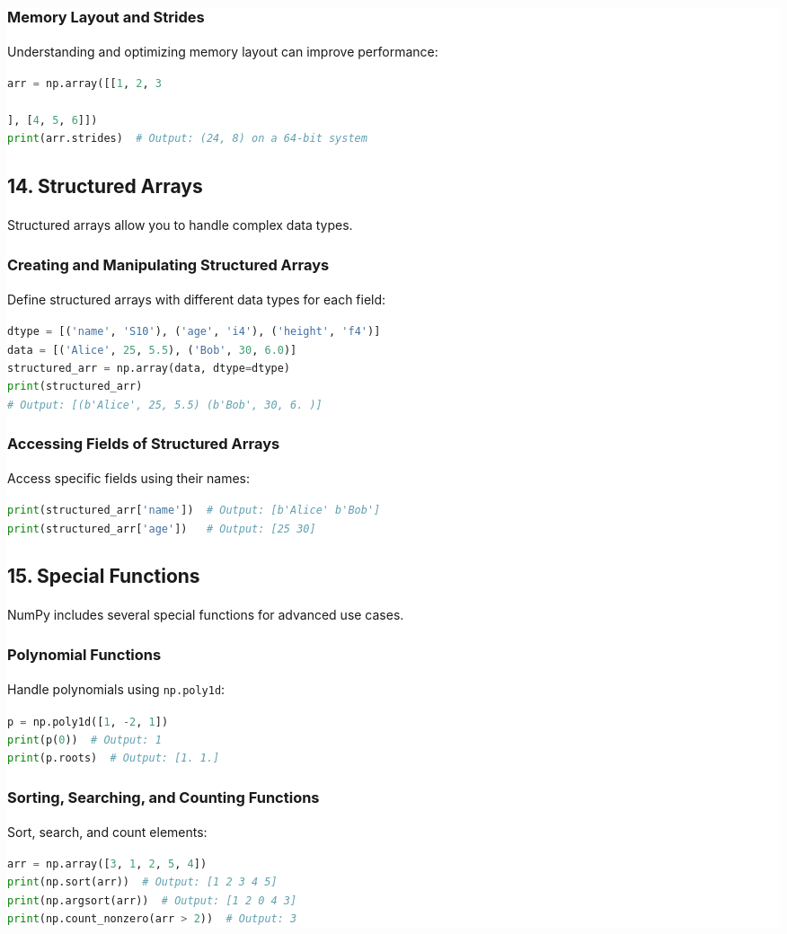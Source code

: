 ### Memory Layout and Strides

Understanding and optimizing memory layout can improve performance:

```python
arr = np.array([[1, 2, 3

], [4, 5, 6]])
print(arr.strides)  # Output: (24, 8) on a 64-bit system
```

## 14. Structured Arrays

Structured arrays allow you to handle complex data types.

### Creating and Manipulating Structured Arrays

Define structured arrays with different data types for each field:

```python
dtype = [('name', 'S10'), ('age', 'i4'), ('height', 'f4')]
data = [('Alice', 25, 5.5), ('Bob', 30, 6.0)]
structured_arr = np.array(data, dtype=dtype)
print(structured_arr)
# Output: [(b'Alice', 25, 5.5) (b'Bob', 30, 6. )]
```

### Accessing Fields of Structured Arrays

Access specific fields using their names:

```python
print(structured_arr['name'])  # Output: [b'Alice' b'Bob']
print(structured_arr['age'])   # Output: [25 30]
```

## 15. Special Functions

NumPy includes several special functions for advanced use cases.

### Polynomial Functions

Handle polynomials using `np.poly1d`:

```python
p = np.poly1d([1, -2, 1])
print(p(0))  # Output: 1
print(p.roots)  # Output: [1. 1.]
```

### Sorting, Searching, and Counting Functions

Sort, search, and count elements:

```python
arr = np.array([3, 1, 2, 5, 4])
print(np.sort(arr))  # Output: [1 2 3 4 5]
print(np.argsort(arr))  # Output: [1 2 0 4 3]
print(np.count_nonzero(arr > 2))  # Output: 3
```
